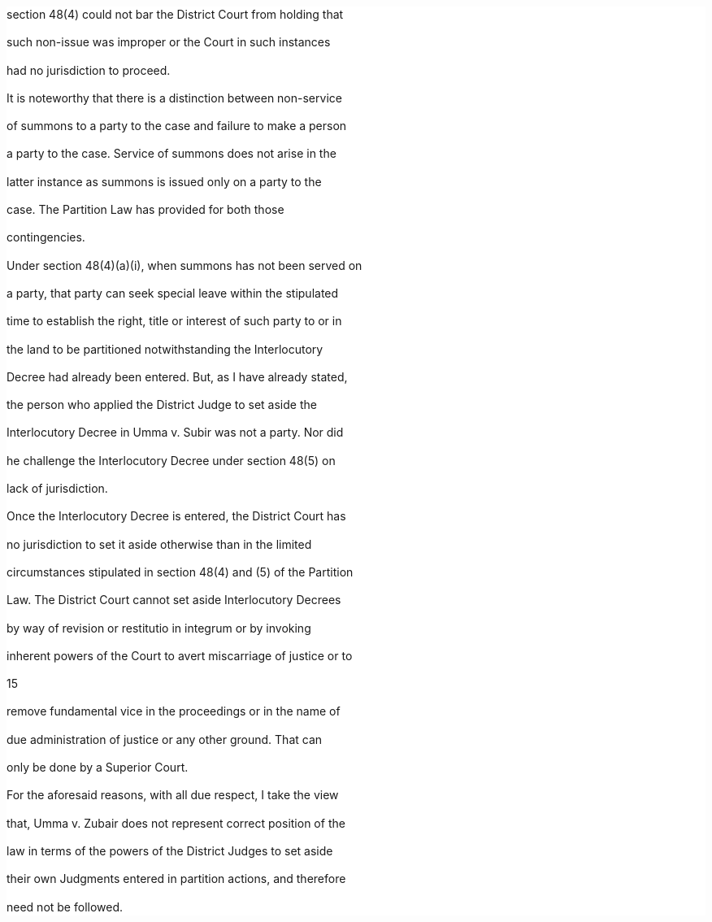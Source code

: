 section 48(4) could not bar the District Court from holding that

such non-issue was improper or the Court in such instances

had no jurisdiction to proceed.

It is noteworthy that there is a distinction between non-service

of summons to a party to the case and failure to make a person

a party to the case. Service of summons does not arise in the

latter instance as summons is issued only on a party to the

case. The Partition Law has provided for both those

contingencies.

Under section 48(4)(a)(i), when summons has not been served on

a party, that party can seek special leave within the stipulated

time to establish the right, title or interest of such party to or in

the land to be partitioned notwithstanding the Interlocutory

Decree had already been entered. But, as I have already stated,

the person who applied the District Judge to set aside the

Interlocutory Decree in Umma v. Subir was not a party. Nor did

he challenge the Interlocutory Decree under section 48(5) on

lack of jurisdiction.

Once the Interlocutory Decree is entered, the District Court has

no jurisdiction to set it aside otherwise than in the limited

circumstances stipulated in section 48(4) and (5) of the Partition

Law. The District Court cannot set aside Interlocutory Decrees

by way of revision or restitutio in integrum or by invoking

inherent powers of the Court to avert miscarriage of justice or to

15

remove fundamental vice in the proceedings or in the name of

due administration of justice or any other ground. That can

only be done by a Superior Court.

For the aforesaid reasons, with all due respect, I take the view

that, Umma v. Zubair does not represent correct position of the

law in terms of the powers of the District Judges to set aside

their own Judgments entered in partition actions, and therefore

need not be followed.
